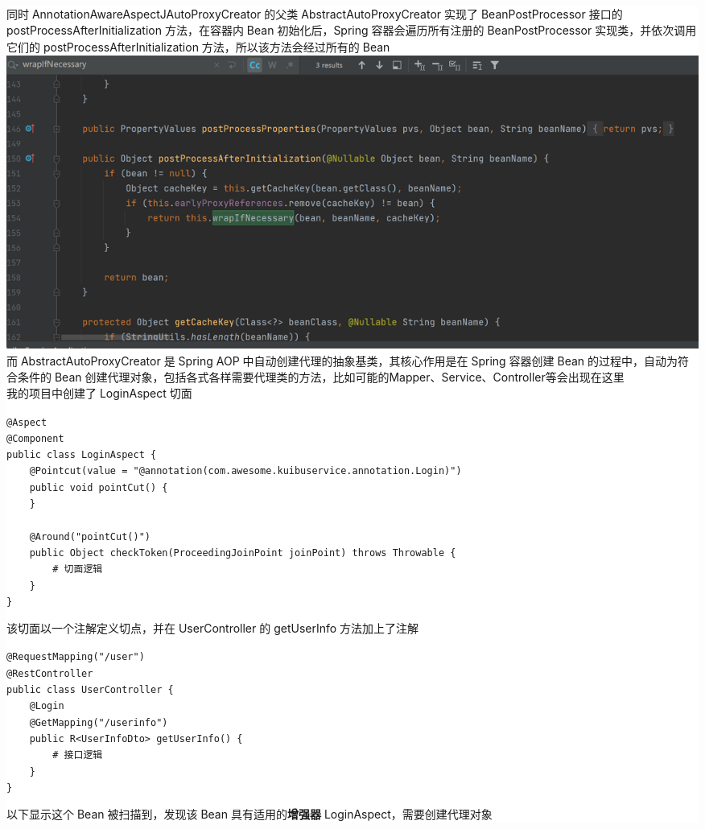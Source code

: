 同时 AnnotationAwareAspectJAutoProxyCreator 的父类 AbstractAutoProxyCreator 实现了 BeanPostProcessor 接口的 postProcessAfterInitialization 方法，在容器内 Bean 初始化后，Spring 容器会遍历所有注册的 BeanPostProcessor 实现类，并依次调用它们的 postProcessAfterInitialization 方法，所以该方法会经过所有的 Bean 
![AbstractAutoProxyCreator](./images/abstractAutoProxyCreator.png "AbstractAutoProxyCreator")
而 AbstractAutoProxyCreator 是 Spring AOP 中自动创建代理的抽象基类，其核心作用是在 Spring 容器创建 Bean 的过程中，自动为符合条件的 Bean 创建代理对象，包括各式各样需要代理类的方法，比如可能的Mapper、Service、Controller等会出现在这里  
我的项目中创建了 LoginAspect 切面
```
@Aspect
@Component
public class LoginAspect {
    @Pointcut(value = "@annotation(com.awesome.kuibuservice.annotation.Login)")
    public void pointCut() {
    }

    @Around("pointCut()")
    public Object checkToken(ProceedingJoinPoint joinPoint) throws Throwable {
        # 切面逻辑
    }
}

```
该切面以一个注解定义切点，并在 UserController 的 getUserInfo 方法加上了注解
```
@RequestMapping("/user")
@RestController
public class UserController {
    @Login
    @GetMapping("/userinfo")
    public R<UserInfoDto> getUserInfo() {
        # 接口逻辑
    }
}
```
以下显示这个 Bean 被扫描到，发现该 Bean 具有适用的**增强器** LoginAspect，需要创建代理对象